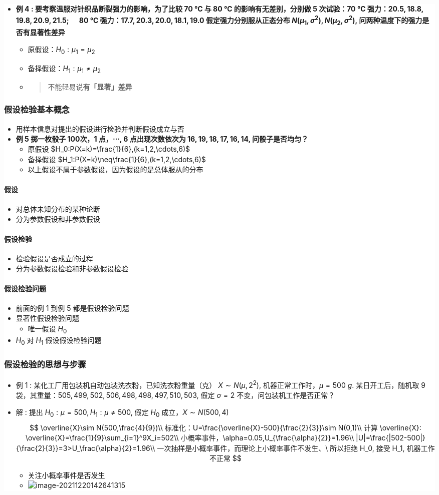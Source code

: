 + **例 4 : 要考察温服对针织品断裂强力的影响，为了比较 $70$ ℃ 与 $80$ ℃ 的影响有无差别，分别做 $5$ 次试验：$70$ ℃ 强力：$20.5,18.8,19.8,20.9,21.5;\quad$ $80$ ℃ 强力：$17.7,20.3,20.0,18.1,19.0$ 假定强力分别服从正态分布 $N(\mu_1,\sigma^2),N(\mu_2,\sigma^2)$, 问两种温度下的强力是否有显著性差异**
  
  + 原假设：$H_0:\mu_1=\mu_2$
  
  + 备择假设：$H_1: \mu_1\neq\mu_2$
  
  + > 不能轻易说**有「显著」差异**

### 假设检验基本概念

+ 用样本信息对提出的假设进行检验并判断假设成立与否
+ **例 5 掷一枚骰子 $100$次，$1$ 点，$\cdots$, $6$ 点出现次数依次为 $16,19,18,17,16,14$, 问骰子是否均匀？**
  + 原假设 $H_0:P(X=k)=\frac{1}{6},(k=1,2,\cdots,6)$
  + 备择假设 $H_1:P(X=k)\neq\frac{1}{6},(k=1,2,\cdots,6)$
  + 以上假设不属于参数假设，因为假设的是总体服从的分布

#### 假设

+ 对总体未知分布的某种论断
+ 分为参数假设和非参数假设

#### 假设检验

+ 检验假设是否成立的过程
+ 分为参数假设检验和非参数假设检验

#### 假设检验问题

+ 前面的例 1 到例 5 都是假设检验问题
+ 显著性假设检验问题
  + 唯一假设 $H_0$
+ $H_0$ 对 $H_1$ 假设假设检验问题

### 假设检验的思想与步骤

+ 例 1 : 某化工厂用包装机自动包装洗衣粉，已知洗衣粉重量（克） $X\sim N(\mu,2^2)$, 机器正常工作时，$\mu=500~g$. 某日开工后，随机取 $9$ 袋，其重量：$505,499,502,506,498,498,497,510,503$, 假定 $\sigma=2$ 不变，问包装机工作是否正常？

+ 解 : 提出 $H_0:\mu=500,H_1:\mu\neq500$, 假定 $H_0$ 成立，$X\sim N(500,4)$
  $$
  \overline{X}\sim N(500,\frac{4}{9})\\
  标准化：U=\frac{\overline{X}-500}{\frac{2}{3}}\sim N(0,1)\\
  计算 \overline{X}: \overline{X}=\frac{1}{9}\sum_{i=1}^9X_i=502\\
  小概率事件，\alpha=0.05,U_{\frac{\alpha}{2}}=1.96\\
  |U|=\frac{|502-500|}{\frac{2}{3}}=3>U_\frac{\alpha}{2}=1.96\\
  一次抽样是小概率事件，而理论上小概率事件不发生、\
  所以拒绝 H_0, 接受 H_1, 机器工作不正常
  $$
  

  + 关注小概率事件是否发生
  + ![image-20211220142641315](概率论与数理统计提高.assets/image-20211220142641315.png)
